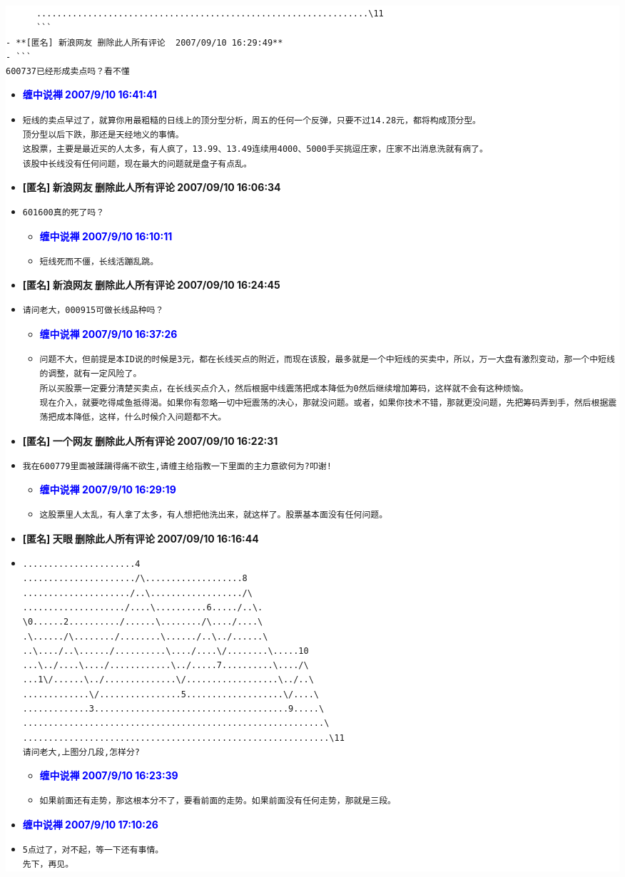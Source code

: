   ```
        .................................................................\11
        ```
- **[匿名] 新浪网友 删除此人所有评论  2007/09/10 16:29:49**
- ```
  600737已经形成卖点吗？看不懂
  ```
   - **<font color='blue'>缠中说禅 2007/9/10 16:41:41</font>**
   - ```
     短线的卖点早过了，就算你用最粗糙的日线上的顶分型分析，周五的任何一个反弹，只要不过14.28元，都将构成顶分型。
     顶分型以后下跌，那还是天经地义的事情。
     这股票，主要是最近买的人太多，有人疯了，13.99、13.49连续用4000、5000手买挑逗庄家，庄家不出消息洗就有病了。
     该股中长线没有任何问题，现在最大的问题就是盘子有点乱。
     ```
- **[匿名] 新浪网友 删除此人所有评论  2007/09/10 16:06:34**
- ```
  601600真的死了吗？
  ```
   - **<font color='blue'>缠中说禅 2007/9/10 16:10:11</font>**
   - ```
     短线死而不僵，长线活蹦乱跳。
     ```
- **[匿名] 新浪网友 删除此人所有评论  2007/09/10 16:24:45**
- ```
  请问老大，000915可做长线品种吗？
  ```
   - **<font color='blue'>缠中说禅 2007/9/10 16:37:26</font>**
   - ```
     问题不大，但前提是本ID说的时候是3元，都在长线买点的附近，而现在该股，最多就是一个中短线的买卖中，所以，万一大盘有激烈变动，那一个中短线的调整，就有一定风险了。
     所以买股票一定要分清楚买卖点，在长线买点介入，然后根据中线震荡把成本降低为0然后继续增加筹码，这样就不会有这种烦恼。
     现在介入，就要吃得咸鱼抵得渴。如果你有忽略一切中短震荡的决心，那就没问题。或者，如果你技术不错，那就更没问题，先把筹码弄到手，然后根据震荡把成本降低，这样，什么时候介入问题都不大。
     ```
- **[匿名] 一个网友 删除此人所有评论  2007/09/10 16:22:31**
- ```
  我在600779里面被蹂躏得痛不欲生,请缠主给指教一下里面的主力意欲何为?叩谢!
  ```
   - **<font color='blue'>缠中说禅 2007/9/10 16:29:19</font>**
   - ```
     这股票里人太乱，有人拿了太多，有人想把他洗出来，就这样了。股票基本面没有任何问题。
     ```
- **[匿名] 天眼 删除此人所有评论  2007/09/10 16:16:44**
- ```
  ......................4
  ....................../\...................8
  ...................../..\................../\
  ..................../....\..........6...../..\.
  \0......2........../......\......../\..../....\
  .\....../\......../........\....../..\../......\
  ..\..../..\....../..........\..../....\/........\.....10
  ...\../....\..../............\../.....7..........\..../\
  ...1\/......\../..............\/..................\../..\
  .............\/................5...................\/....\
  .............3......................................9.....\
  ...........................................................\
  ............................................................\11
  请问老大,上图分几段,怎样分?
  ```
   - **<font color='blue'>缠中说禅 2007/9/10 16:23:39</font>**
   - ```
     如果前面还有走势，那这根本分不了，要看前面的走势。如果前面没有任何走势，那就是三段。
     ```
- **<font color='blue'>缠中说禅 2007/9/10 17:10:26</font>**
- ```
  5点过了，对不起，等一下还有事情。
  先下，再见。
